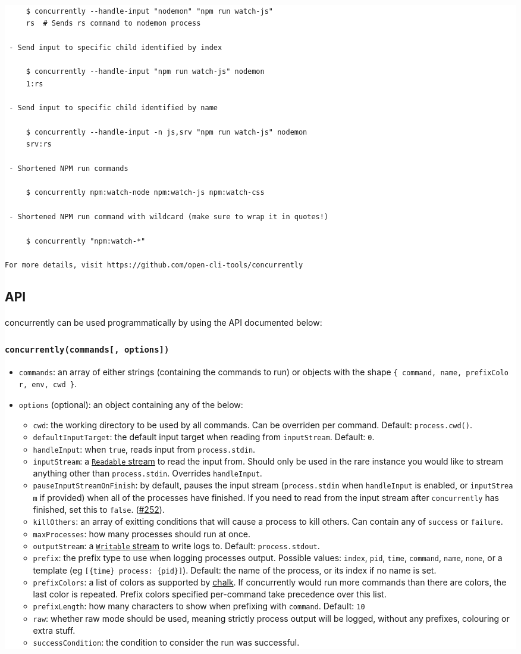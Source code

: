 ```
     $ concurrently --handle-input "nodemon" "npm run watch-js"
     rs  # Sends rs command to nodemon process

 - Send input to specific child identified by index

     $ concurrently --handle-input "npm run watch-js" nodemon
     1:rs

 - Send input to specific child identified by name

     $ concurrently --handle-input -n js,srv "npm run watch-js" nodemon
     srv:rs

 - Shortened NPM run commands

     $ concurrently npm:watch-node npm:watch-js npm:watch-css

 - Shortened NPM run command with wildcard (make sure to wrap it in quotes!)

     $ concurrently "npm:watch-*"

For more details, visit https://github.com/open-cli-tools/concurrently
```

## API
concurrently can be used programmatically by using the API documented below:

### `concurrently(commands[, options])`

- `commands`: an array of either strings (containing the commands to run) or objects
  with the shape `{ command, name, prefixColor, env, cwd }`.

- `options` (optional): an object containing any of the below:
    - `cwd`: the working directory to be used by all commands. Can be overriden per command.
    Default: `process.cwd()`.
    - `defaultInputTarget`: the default input target when reading from `inputStream`.
    Default: `0`.
    - `handleInput`: when `true`, reads input from `process.stdin`.
    - `inputStream`: a [`Readable` stream](https://nodejs.org/dist/latest-v10.x/docs/api/stream.html#stream_readable_streams)
    to read the input from. Should only be used in the rare instance you would like to stream anything other than `process.stdin`. Overrides `handleInput`.
    - `pauseInputStreamOnFinish`: by default, pauses the input stream (`process.stdin` when `handleInput` is enabled, or `inputStream` if provided) when all of the processes have finished. If you need to read from the input stream after `concurrently` has finished, set this to `false`. ([#252](https://github.com/kimmobrunfeldt/concurrently/issues/252)).
    - `killOthers`: an array of exitting conditions that will cause a process to kill others.
    Can contain any of `success` or `failure`.
    - `maxProcesses`: how many processes should run at once.
    - `outputStream`: a [`Writable` stream](https://nodejs.org/dist/latest-v10.x/docs/api/stream.html#stream_writable_streams)
    to write logs to. Default: `process.stdout`.
    - `prefix`: the prefix type to use when logging processes output.
      Possible values: `index`, `pid`, `time`, `command`, `name`, `none`, or a template (eg `[{time} process: {pid}]`).
      Default: the name of the process, or its index if no name is set.
    - `prefixColors`: a list of colors as supported by [chalk](https://www.npmjs.com/package/chalk).
      If concurrently would run more commands than there are colors, the last color is repeated.
      Prefix colors specified per-command take precedence over this list.
    - `prefixLength`: how many characters to show when prefixing with `command`. Default: `10`
    - `raw`: whether raw mode should be used, meaning strictly process output will
    be logged, without any prefixes, colouring or extra stuff.
    - `successCondition`: the condition to consider the run was successful.
